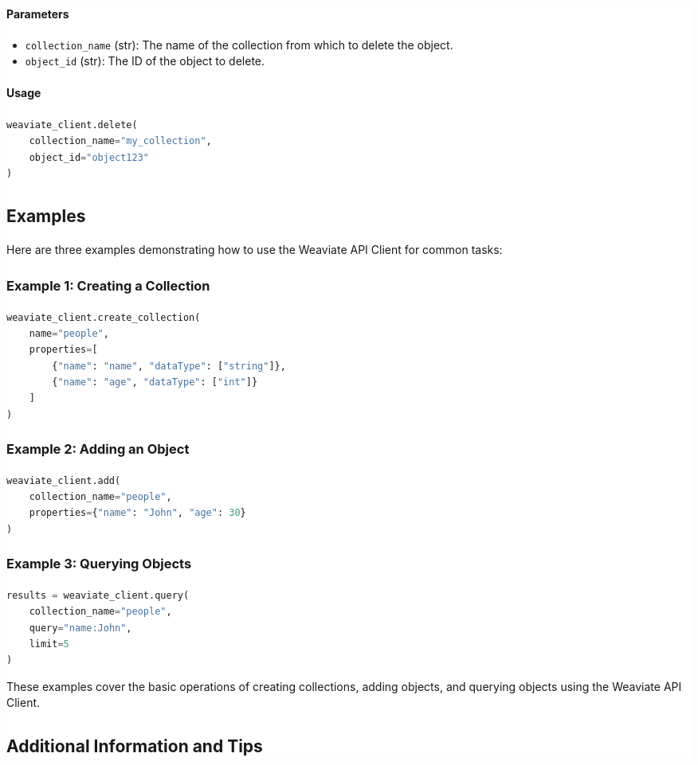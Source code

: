 #### Parameters

- `collection_name` (str): The name of the collection from which to delete the object.
- `object_id` (str): The ID of the object to delete.

#### Usage

```python
weaviate_client.delete(
    collection_name="my_collection",
    object_id="object123"
)
```

## Examples

Here are three examples demonstrating how to use the Weaviate API Client for common tasks:

### Example 1: Creating a Collection

```python
weaviate_client.create_collection(
    name="people",
    properties=[
        {"name": "name", "dataType": ["string"]},
        {"name": "age", "dataType": ["int"]}
    ]
)
```

### Example 2: Adding an Object

```python
weaviate_client.add(
    collection_name="people",
    properties={"name": "John", "age": 30}
)
```

### Example 3: Querying Objects

```python
results = weaviate_client.query(
    collection_name="people",
    query="name:John",
    limit=5
)
```

These examples cover the basic operations of creating collections, adding objects, and querying objects using the Weaviate API Client.

## Additional Information and Tips
